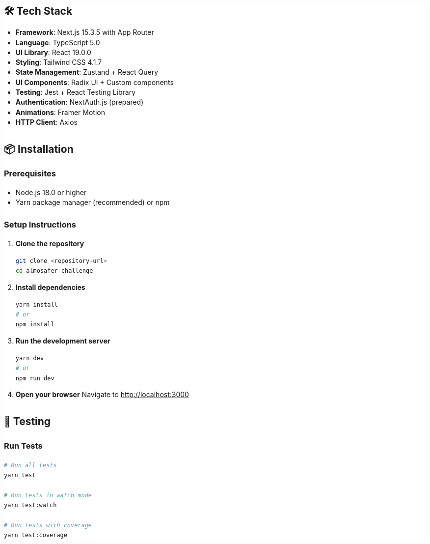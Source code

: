 ## 🛠️ Tech Stack

- **Framework**: Next.js 15.3.5 with App Router
- **Language**: TypeScript 5.0
- **UI Library**: React 19.0.0
- **Styling**: Tailwind CSS 4.1.7
- **State Management**: Zustand + React Query
- **UI Components**: Radix UI + Custom components
- **Testing**: Jest + React Testing Library
- **Authentication**: NextAuth.js (prepared)
- **Animations**: Framer Motion
- **HTTP Client**: Axios

## 📦 Installation

### Prerequisites

- Node.js 18.0 or higher
- Yarn package manager (recommended) or npm

### Setup Instructions

1. **Clone the repository**

   ```bash
   git clone <repository-url>
   cd almosafer-challenge
   ```

2. **Install dependencies**

   ```bash
   yarn install
   # or
   npm install
   ```

3. **Run the development server**

   ```bash
   yarn dev
   # or
   npm run dev
   ```

4. **Open your browser**
   Navigate to [http://localhost:3000](http://localhost:3000)

## 🧪 Testing

### Run Tests

```bash
# Run all tests
yarn test

# Run tests in watch mode
yarn test:watch

# Run tests with coverage
yarn test:coverage
```
